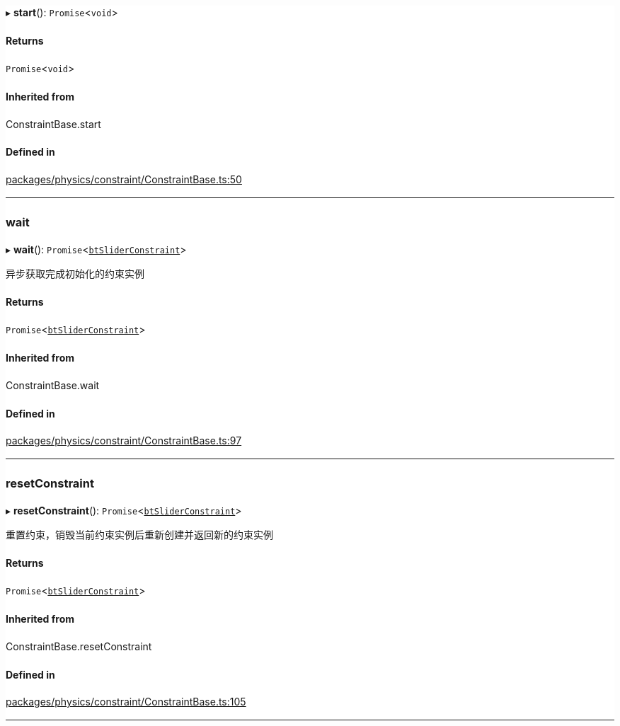 ▸ **start**(): `Promise`\<`void`\>

#### Returns

`Promise`\<`void`\>

#### Inherited from

ConstraintBase.start

#### Defined in

[packages/physics/constraint/ConstraintBase.ts:50](https://github.com/Orillusion/orillusion/blob/main/packages/physics/constraint/ConstraintBase.ts#L50)

___

### wait

▸ **wait**(): `Promise`\<[`btSliderConstraint`](Ammo.btSliderConstraint.md)\>

异步获取完成初始化的约束实例

#### Returns

`Promise`\<[`btSliderConstraint`](Ammo.btSliderConstraint.md)\>

#### Inherited from

ConstraintBase.wait

#### Defined in

[packages/physics/constraint/ConstraintBase.ts:97](https://github.com/Orillusion/orillusion/blob/main/packages/physics/constraint/ConstraintBase.ts#L97)

___

### resetConstraint

▸ **resetConstraint**(): `Promise`\<[`btSliderConstraint`](Ammo.btSliderConstraint.md)\>

重置约束，销毁当前约束实例后重新创建并返回新的约束实例

#### Returns

`Promise`\<[`btSliderConstraint`](Ammo.btSliderConstraint.md)\>

#### Inherited from

ConstraintBase.resetConstraint

#### Defined in

[packages/physics/constraint/ConstraintBase.ts:105](https://github.com/Orillusion/orillusion/blob/main/packages/physics/constraint/ConstraintBase.ts#L105)

___
